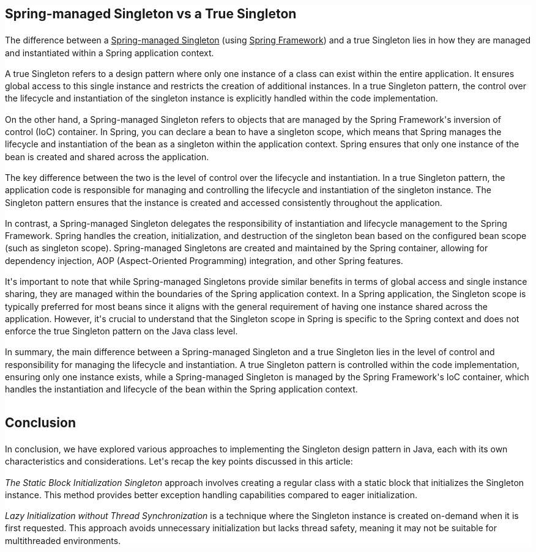 ## Spring-managed Singleton vs a True Singleton

The difference between a [Spring-managed Singleton](https://docs.spring.io/spring-framework/reference/core/beans/factory-scopes.html#beans-factory-scopes-singleton) (using [Spring Framework](https://spring.io/projects/spring-framework)) and a true Singleton lies in how they are managed and instantiated within a Spring application context.

A true Singleton refers to a design pattern where only one instance of a class can exist within the entire application. It ensures global access to this single instance and restricts the creation of additional instances. In a true Singleton pattern, the control over the lifecycle and instantiation of the singleton instance is explicitly handled within the code implementation.

On the other hand, a Spring-managed Singleton refers to objects that are managed by the Spring Framework's inversion of control (IoC) container. In Spring, you can declare a bean to have a singleton scope, which means that Spring manages the lifecycle and instantiation of the bean as a singleton within the application context. Spring ensures that only one instance of the bean is created and shared across the application.

The key difference between the two is the level of control over the lifecycle and instantiation. In a true Singleton pattern, the application code is responsible for managing and controlling the lifecycle and instantiation of the singleton instance. The Singleton pattern ensures that the instance is created and accessed consistently throughout the application.

In contrast, a Spring-managed Singleton delegates the responsibility of instantiation and lifecycle management to the Spring Framework. Spring handles the creation, initialization, and destruction of the singleton bean based on the configured bean scope (such as singleton scope). Spring-managed Singletons are created and maintained by the Spring container, allowing for dependency injection, AOP (Aspect-Oriented Programming) integration, and other Spring features.

It's important to note that while Spring-managed Singletons provide similar benefits in terms of global access and single instance sharing, they are managed within the boundaries of the Spring application context. In a Spring application, the Singleton scope is typically preferred for most beans since it aligns with the general requirement of having one instance shared across the application. However, it's crucial to understand that the Singleton scope in Spring is specific to the Spring context and does not enforce the true Singleton pattern on the Java class level.

In summary, the main difference between a Spring-managed Singleton and a true Singleton lies in the level of control and responsibility for managing the lifecycle and instantiation. A true Singleton pattern is controlled within the code implementation, ensuring only one instance exists, while a Spring-managed Singleton is managed by the Spring Framework's IoC container, which handles the instantiation and lifecycle of the bean within the Spring application context.

## Conclusion

In conclusion, we have explored various approaches to implementing the Singleton design pattern in Java, each with its own characteristics and considerations. Let's recap the key points discussed in this article:

_The _Static Block Initialization_ Singleton_ approach involves creating a regular class with a static block that initializes the Singleton instance. This method provides better exception handling capabilities compared to eager initialization.

_Lazy Initialization without Thread Synchronization_ is a technique where the Singleton instance is created on-demand when it is first requested. This approach avoids unnecessary initialization but lacks thread safety, meaning it may not be suitable for multithreaded environments.
